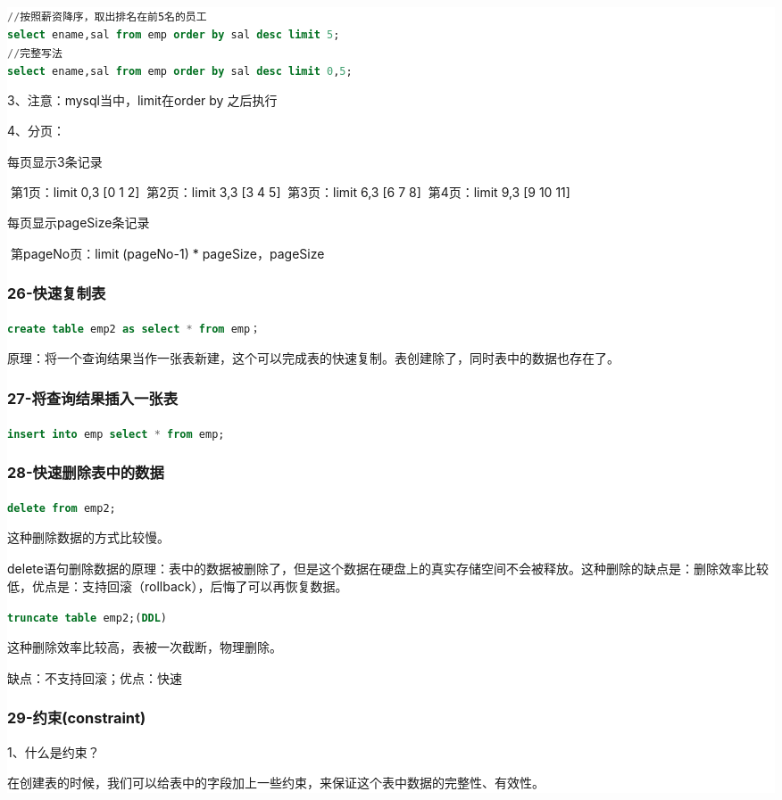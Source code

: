 ```sql
//按照薪资降序，取出排名在前5名的员工
select ename,sal from emp order by sal desc limit 5;
//完整写法
select ename,sal from emp order by sal desc limit 0,5;
```

3、注意：mysql当中，limit在order by 之后执行

4、分页：

每页显示3条记录

​		第1页：limit 0,3		[0  1  2]
​		第2页：limit 3,3		[3  4  5]
​		第3页：limit 6,3		[6  7  8]
​		第4页：limit 9,3		[9  10  11]

每页显示pageSize条记录

​		第pageNo页：limit (pageNo-1) * pageSize，pageSize

### 26-快速复制表

```sql
create table emp2 as select * from emp；
```

原理：将一个查询结果当作一张表新建，这个可以完成表的快速复制。表创建除了，同时表中的数据也存在了。

### 27-将查询结果插入一张表

```sql
insert into emp select * from emp;
```

### 28-快速删除表中的数据

```sql
delete from emp2;
```

这种删除数据的方式比较慢。

delete语句删除数据的原理：表中的数据被删除了，但是这个数据在硬盘上的真实存储空间不会被释放。这种删除的缺点是：删除效率比较低，优点是：支持回滚（rollback），后悔了可以再恢复数据。

```sql
truncate table emp2;(DDL)
```

这种删除效率比较高，表被一次截断，物理删除。

缺点：不支持回滚；优点：快速

### 29-约束(constraint)

1、什么是约束？

在创建表的时候，我们可以给表中的字段加上一些约束，来保证这个表中数据的完整性、有效性。
